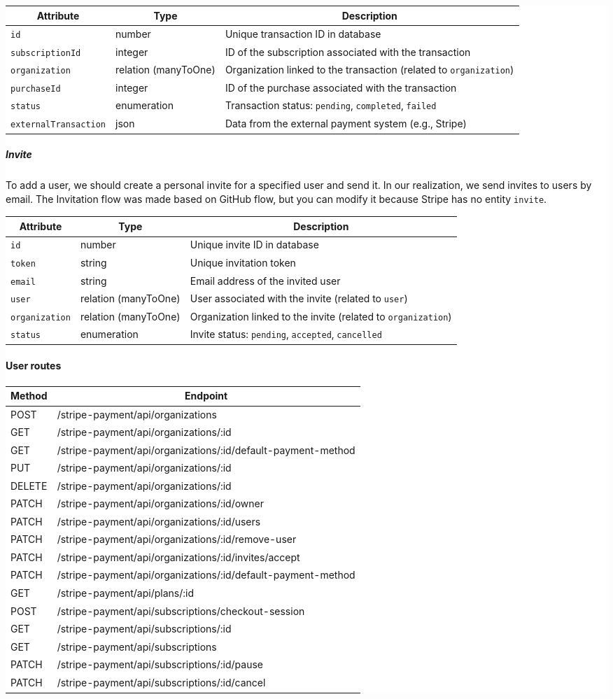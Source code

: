 | Attribute             | Type                 | Description                                                        |
|-----------------------|----------------------|--------------------------------------------------------------------|
| `id`                  | number               | Unique transaction ID in database                                  |
| `subscriptionId`      | integer              | ID of the subscription associated with the transaction             |
| `organization`        | relation (manyToOne) | Organization linked to the transaction (related to `organization`) |
| `purchaseId`          | integer              | ID of the purchase associated with the transaction                 |
| `status`              | enumeration          | Transaction status: `pending`, `completed`, `failed`               |
| `externalTransaction` | json                 | Data from the external payment system (e.g., Stripe)               |

##### Invite

To add a user, we should create a personal invite for a specified user and send it. In our realization, we send invites
to users by email. The Invitation flow was made based on GitHub flow, but you can modify it because Stripe has no entity
`invite`.

| Attribute      | Type                 | Description                                                   |
|----------------|----------------------|---------------------------------------------------------------|
| `id`           | number               | Unique invite ID in database                                  |
| `token`        | string               | Unique invitation token                                       |
| `email`        | string               | Email address of the invited user                             |
| `user`         | relation (manyToOne) | User associated with the invite (related to `user`)           |
| `organization` | relation (manyToOne) | Organization linked to the invite (related to `organization`) |
| `status`       | enumeration          | Invite status: `pending`, `accepted`, `cancelled`             |

#### User routes

| Method | Endpoint                                                     |
|--------|--------------------------------------------------------------|
| POST   | /stripe-payment/api/organizations                            |
| GET    | /stripe-payment/api/organizations/:id                        |
| GET    | /stripe-payment/api/organizations/:id/default-payment-method |
| PUT    | /stripe-payment/api/organizations/:id                        |
| DELETE | /stripe-payment/api/organizations/:id                        |
| PATCH  | /stripe-payment/api/organizations/:id/owner                  |
| PATCH  | /stripe-payment/api/organizations/:id/users                  |
| PATCH  | /stripe-payment/api/organizations/:id/remove-user            |
| PATCH  | /stripe-payment/api/organizations/:id/invites/accept         |
| PATCH  | /stripe-payment/api/organizations/:id/default-payment-method |
| GET    | /stripe-payment/api/plans/:id                                |
| POST   | /stripe-payment/api/subscriptions/checkout-session           |
| GET    | /stripe-payment/api/subscriptions/:id                        |
| GET    | /stripe-payment/api/subscriptions                            |
| PATCH  | /stripe-payment/api/subscriptions/:id/pause                  |
| PATCH  | /stripe-payment/api/subscriptions/:id/cancel                 |